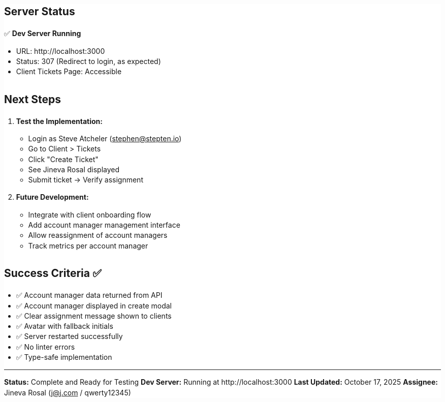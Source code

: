 ## Server Status

✅ **Dev Server Running**
- URL: http://localhost:3000
- Status: 307 (Redirect to login, as expected)
- Client Tickets Page: Accessible

## Next Steps

1. **Test the Implementation:**
   - Login as Steve Atcheler (stephen@stepten.io)
   - Go to Client > Tickets
   - Click "Create Ticket"
   - See Jineva Rosal displayed
   - Submit ticket → Verify assignment

2. **Future Development:**
   - Integrate with client onboarding flow
   - Add account manager management interface
   - Allow reassignment of account managers
   - Track metrics per account manager

## Success Criteria ✅

- ✅ Account manager data returned from API
- ✅ Account manager displayed in create modal
- ✅ Clear assignment message shown to clients
- ✅ Avatar with fallback initials
- ✅ Server restarted successfully
- ✅ No linter errors
- ✅ Type-safe implementation

---

**Status:** Complete and Ready for Testing
**Dev Server:** Running at http://localhost:3000
**Last Updated:** October 17, 2025
**Assignee:** Jineva Rosal (j@j.com / qwerty12345)


